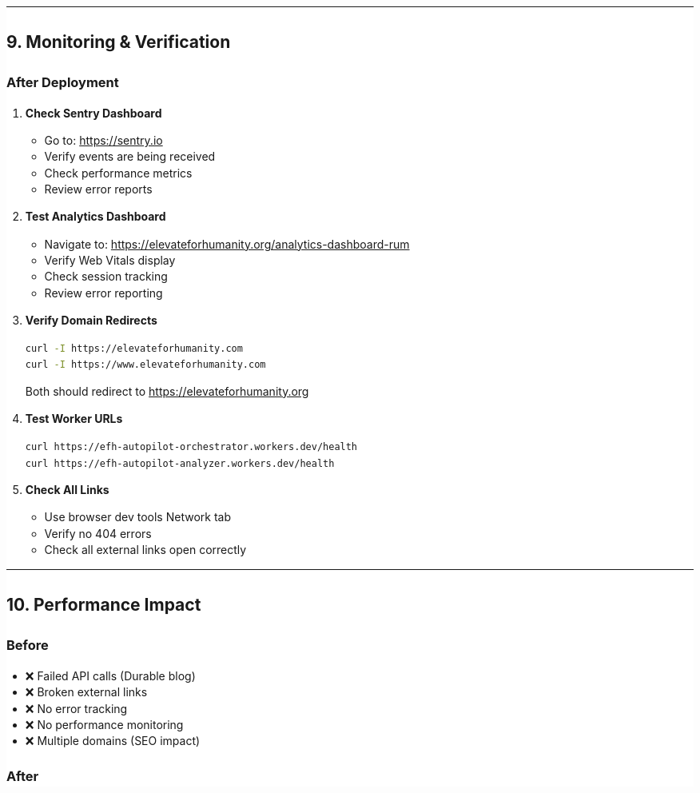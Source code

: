 ```bash
```

---

## 9. Monitoring & Verification

### After Deployment

1. **Check Sentry Dashboard**
   - Go to: https://sentry.io
   - Verify events are being received
   - Check performance metrics
   - Review error reports

2. **Test Analytics Dashboard**
   - Navigate to: https://elevateforhumanity.org/analytics-dashboard-rum
   - Verify Web Vitals display
   - Check session tracking
   - Review error reporting

3. **Verify Domain Redirects**

   ```bash
   curl -I https://elevateforhumanity.com
   curl -I https://www.elevateforhumanity.com
   ```

   Both should redirect to https://elevateforhumanity.org

4. **Test Worker URLs**

   ```bash
   curl https://efh-autopilot-orchestrator.workers.dev/health
   curl https://efh-autopilot-analyzer.workers.dev/health
   ```

5. **Check All Links**
   - Use browser dev tools Network tab
   - Verify no 404 errors
   - Check all external links open correctly

---

## 10. Performance Impact

### Before

- ❌ Failed API calls (Durable blog)
- ❌ Broken external links
- ❌ No error tracking
- ❌ No performance monitoring
- ❌ Multiple domains (SEO impact)

### After
